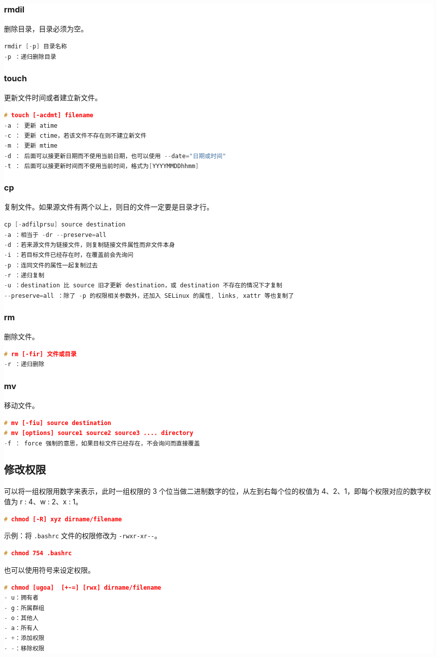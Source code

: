 ### rmdil
删除目录，目录必须为空。
```cpp
rmdir [-p] 目录名称
-p ：递归删除目录
```

### touch
更新文件时间或者建立新文件。
```cpp
# touch [-acdmt] filename
-a ： 更新 atime
-c ： 更新 ctime，若该文件不存在则不建立新文件
-m ： 更新 mtime
-d ： 后面可以接更新日期而不使用当前日期，也可以使用 --date="日期或时间"
-t ： 后面可以接更新时间而不使用当前时间，格式为[YYYYMMDDhhmm]
```

### cp
复制文件。如果源文件有两个以上，则目的文件一定要是目录才行。
```cpp
cp [-adfilprsu] source destination
-a ：相当于 -dr --preserve=all
-d ：若来源文件为链接文件，则复制链接文件属性而非文件本身
-i ：若目标文件已经存在时，在覆盖前会先询问
-p ：连同文件的属性一起复制过去
-r ：递归复制
-u ：destination 比 source 旧才更新 destination，或 destination 不存在的情况下才复制
--preserve=all ：除了 -p 的权限相关参数外，还加入 SELinux 的属性, links, xattr 等也复制了
```

### rm
删除文件。
```cpp
# rm [-fir] 文件或目录
-r ：递归删除
```

### mv
移动文件。
```cpp
# mv [-fiu] source destination
# mv [options] source1 source2 source3 .... directory
-f ： force 强制的意思，如果目标文件已经存在，不会询问而直接覆盖
```

## 修改权限
可以将一组权限用数字来表示，此时一组权限的 3 个位当做二进制数字的位，从左到右每个位的权值为 4、2、1，即每个权限对应的数字权值为 r : 4、w : 2、x : 1。
```cpp
# chmod [-R] xyz dirname/filename
```
示例：将 `.bashrc` 文件的权限修改为 `-rwxr-xr--`。
```cpp
# chmod 754 .bashrc
```
也可以使用符号来设定权限。
```cpp
# chmod [ugoa]  [+-=] [rwx] dirname/filename
- u：拥有者
- g：所属群组
- o：其他人
- a：所有人
- +：添加权限
- -：移除权限
```